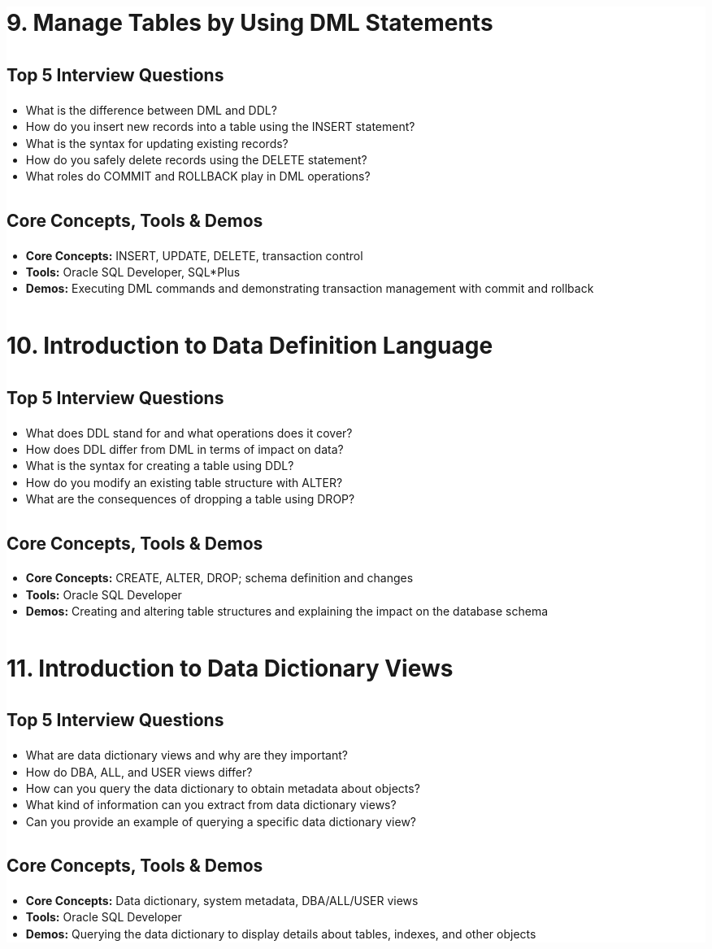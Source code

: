 # 9. Manage Tables by Using DML Statements

## Top 5 Interview Questions
- What is the difference between DML and DDL?
- How do you insert new records into a table using the INSERT statement?
- What is the syntax for updating existing records?
- How do you safely delete records using the DELETE statement?
- What roles do COMMIT and ROLLBACK play in DML operations?

## Core Concepts, Tools & Demos
- **Core Concepts:** INSERT, UPDATE, DELETE, transaction control
- **Tools:** Oracle SQL Developer, SQL*Plus
- **Demos:** Executing DML commands and demonstrating transaction management with commit and rollback

# 10. Introduction to Data Definition Language

## Top 5 Interview Questions
- What does DDL stand for and what operations does it cover?
- How does DDL differ from DML in terms of impact on data?
- What is the syntax for creating a table using DDL?
- How do you modify an existing table structure with ALTER?
- What are the consequences of dropping a table using DROP?

## Core Concepts, Tools & Demos
- **Core Concepts:** CREATE, ALTER, DROP; schema definition and changes
- **Tools:** Oracle SQL Developer
- **Demos:** Creating and altering table structures and explaining the impact on the database schema

# 11. Introduction to Data Dictionary Views

## Top 5 Interview Questions
- What are data dictionary views and why are they important?
- How do DBA, ALL, and USER views differ?
- How can you query the data dictionary to obtain metadata about objects?
- What kind of information can you extract from data dictionary views?
- Can you provide an example of querying a specific data dictionary view?

## Core Concepts, Tools & Demos
- **Core Concepts:** Data dictionary, system metadata, DBA/ALL/USER views
- **Tools:** Oracle SQL Developer
- **Demos:** Querying the data dictionary to display details about tables, indexes, and other objects
